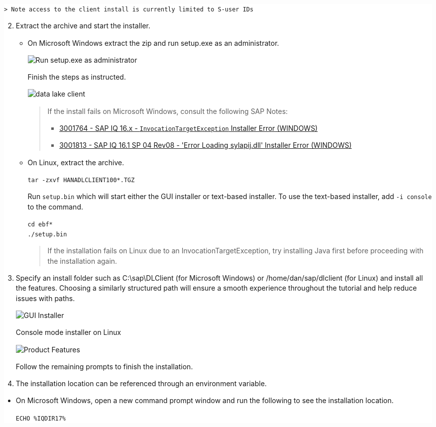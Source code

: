     > Note access to the client install is currently limited to S-user IDs

2.  Extract the archive and start the installer.

    * On Microsoft Windows extract the zip and run setup.exe as an administrator.

        ![Run setup.exe as administrator](run-as-administrator.png)

        Finish the steps as instructed.
        
        ![data lake client](data-lake-client-install.png)

        >If the install fails on Microsoft Windows, consult the following SAP Notes:
        >
        >* [3001764 - SAP IQ 16.x - `InvocationTargetException` Installer Error (WINDOWS)](https://launchpad.support.sap.com/#/notes/3001764)
        >
        >* [3001813 - SAP IQ 16.1 SP 04 Rev08 - 'Error Loading sylapij.dll' Installer Error (WINDOWS)](https://launchpad.support.sap.com/#/notes/3001813)


    * On Linux, extract the archive.

        ```Shell (Linux)
        tar -zxvf HANADLCLIENT100*.TGZ
        ```

        Run `setup.bin` which will start either the GUI installer or text-based installer.  To use the text-based installer, add `-i console` to the command.

        ```Shell (Linux)
        cd ebf*
        ./setup.bin
        ```

        >If the installation fails on Linux due to an InvocationTargetException, try installing Java first before proceeding with the installation again.


3.  Specify an install folder such as C:\sap\DLClient (for Microsoft Windows) or /home/dan/sap/dlclient (for Linux) and install all the features.  Choosing a similarly structured path will ensure a smooth experience throughout the tutorial and help reduce issues with paths.

    ![GUI Installer](windows-gui-install.png)

    Console mode installer on Linux

    ![Product Features](productfeatures.png)

    Follow the remaining prompts to finish the installation.

4.  The installation location can be referenced through an environment variable.

  * On Microsoft Windows, open a new command prompt window and run the following to see the installation location.

    ```Shell (Microsoft Windows)
    ECHO %IQDIR17%
    ```
